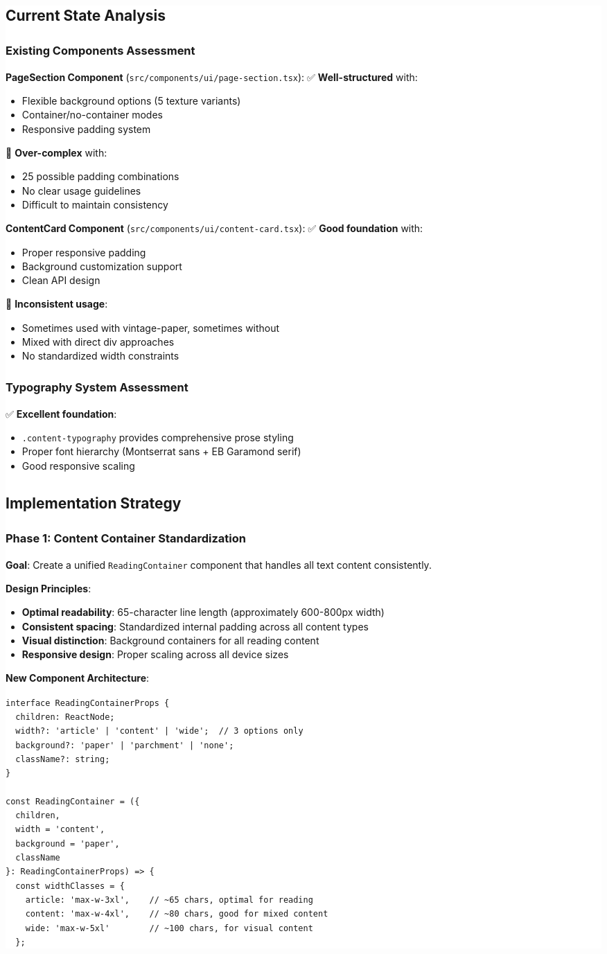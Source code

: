 ## Current State Analysis

### Existing Components Assessment

**PageSection Component** (`src/components/ui/page-section.tsx`):
✅ **Well-structured** with:
- Flexible background options (5 texture variants)
- Container/no-container modes
- Responsive padding system

🔴 **Over-complex** with:
- 25 possible padding combinations
- No clear usage guidelines
- Difficult to maintain consistency

**ContentCard Component** (`src/components/ui/content-card.tsx`):
✅ **Good foundation** with:
- Proper responsive padding
- Background customization support
- Clean API design

🔴 **Inconsistent usage**:
- Sometimes used with vintage-paper, sometimes without
- Mixed with direct div approaches
- No standardized width constraints

### Typography System Assessment
✅ **Excellent foundation**:
- `.content-typography` provides comprehensive prose styling
- Proper font hierarchy (Montserrat sans + EB Garamond serif)
- Good responsive scaling

## Implementation Strategy

### Phase 1: Content Container Standardization

**Goal**: Create a unified `ReadingContainer` component that handles all text content consistently.

**Design Principles**:
- **Optimal readability**: 65-character line length (approximately 600-800px width)
- **Consistent spacing**: Standardized internal padding across all content types
- **Visual distinction**: Background containers for all reading content
- **Responsive design**: Proper scaling across all device sizes

**New Component Architecture**:
```tsx
interface ReadingContainerProps {
  children: ReactNode;
  width?: 'article' | 'content' | 'wide';  // 3 options only
  background?: 'paper' | 'parchment' | 'none';
  className?: string;
}

const ReadingContainer = ({ 
  children, 
  width = 'content', 
  background = 'paper',
  className 
}: ReadingContainerProps) => {
  const widthClasses = {
    article: 'max-w-3xl',    // ~65 chars, optimal for reading
    content: 'max-w-4xl',    // ~80 chars, good for mixed content  
    wide: 'max-w-5xl'        // ~100 chars, for visual content
  };
```